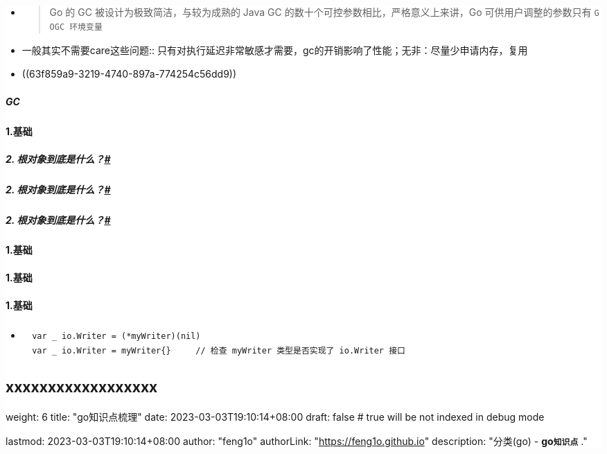 - >  Go 的 GC 被设计为极致简洁，与较为成熟的 Java GC 的数十个可控参数相比，严格意义上来讲，Go 可供用户调整的参数只有 `GOGC 环境变量`
- 一般其实不需要care这些问题:: 只有对执行延迟非常敏感才需要，gc的开销影响了性能；无非：尽量少申请内存，复用

- ((63f859a9-3219-4740-897a-774254c56dd9))


##### GC


#### 1.基础


##### 2. 根对象到底是什么？[#](https://golang.design/go-questions/memgc/principal/#2-%e6%a0%b9%e5%af%b9%e8%b1%a1%e5%88%b0%e5%ba%95%e6%98%af%e4%bb%80%e4%b9%88) 

##### 2. 根对象到底是什么？[#](https://golang.design/go-questions/memgc/principal/#2-%e6%a0%b9%e5%af%b9%e8%b1%a1%e5%88%b0%e5%ba%95%e6%98%af%e4%bb%80%e4%b9%88) 

##### 2. 根对象到底是什么？[#](https://golang.design/go-questions/memgc/principal/#2-%e6%a0%b9%e5%af%b9%e8%b1%a1%e5%88%b0%e5%ba%95%e6%98%af%e4%bb%80%e4%b9%88) 


#### 1.基础

#### 1.基础

#### 1.基础


###

###


###


###
- ```
    var _ io.Writer = (*myWriter)(nil)
    var _ io.Writer = myWriter{}     // 检查 myWriter 类型是否实现了 io.Writer 接口
    ```

xxxxxxxxxxxxxxxxxx
---
weight: 6 
title: "go知识点梳理"
date: 2023-03-03T19:10:14+08:00
draft: false  # true will be not indexed in debug mode

lastmod: 2023-03-03T19:10:14+08:00
author: "feng1o"
authorLink: "https://feng1o.github.io"
description: "分类(go) - **go`知识点`** ."
